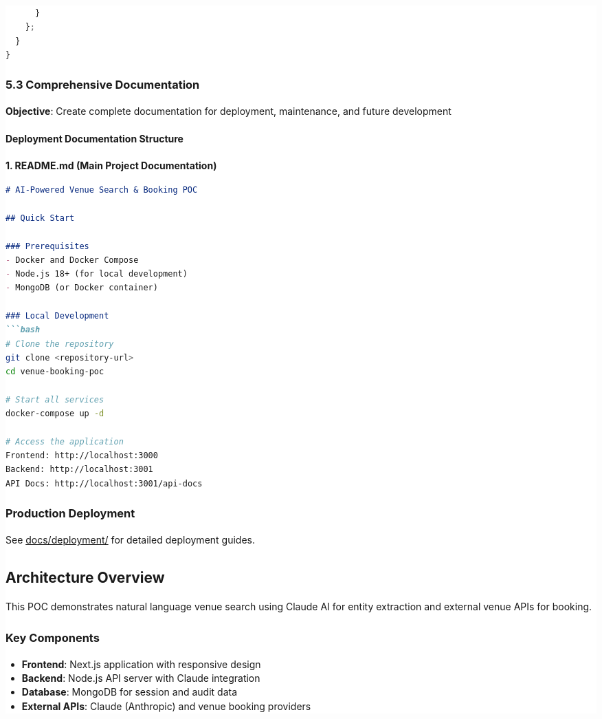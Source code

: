 ```typescript
      }
    };
  }
}
```

### 5.3 Comprehensive Documentation

**Objective**: Create complete documentation for deployment, maintenance, and future development

#### Deployment Documentation Structure

**1. README.md (Main Project Documentation)**
```markdown
# AI-Powered Venue Search & Booking POC

## Quick Start

### Prerequisites
- Docker and Docker Compose
- Node.js 18+ (for local development)
- MongoDB (or Docker container)

### Local Development
```bash
# Clone the repository
git clone <repository-url>
cd venue-booking-poc

# Start all services
docker-compose up -d

# Access the application
Frontend: http://localhost:3000
Backend: http://localhost:3001
API Docs: http://localhost:3001/api-docs
```

### Production Deployment
See [docs/deployment/](docs/deployment/) for detailed deployment guides.

## Architecture Overview
This POC demonstrates natural language venue search using Claude AI for entity extraction and external venue APIs for booking.

### Key Components
- **Frontend**: Next.js application with responsive design
- **Backend**: Node.js API server with Claude integration
- **Database**: MongoDB for session and audit data
- **External APIs**: Claude (Anthropic) and venue booking providers
